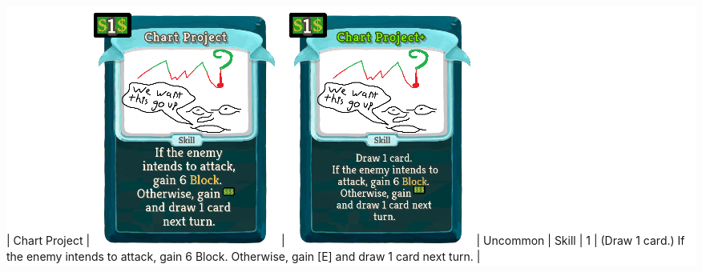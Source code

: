 | Chart Project | ![](small-card-images/ChartProject.png) | ![](small-card-images/ChartProjectPlus.png) | Uncommon | Skill | 1 | (Draw 1 card.)  If the enemy intends to attack, gain 6 Block. Otherwise, gain [E] and draw 1 card next turn. |
